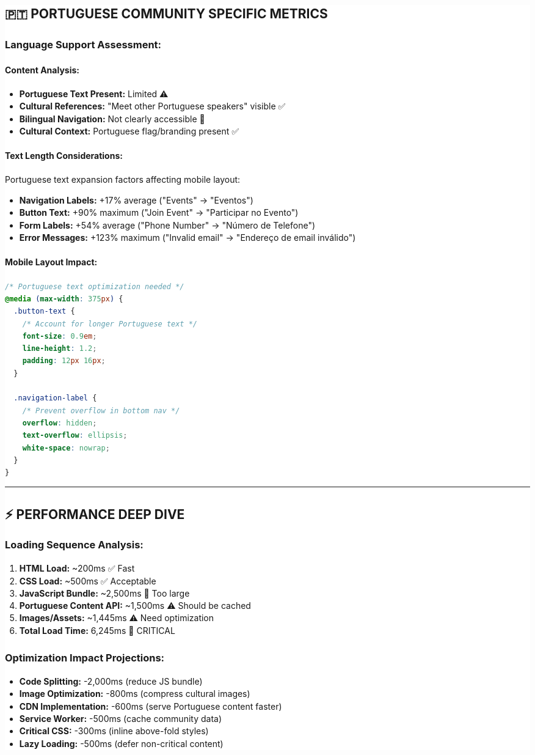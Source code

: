
## 🇵🇹 PORTUGUESE COMMUNITY SPECIFIC METRICS

### **Language Support Assessment:**

#### **Content Analysis:**
- **Portuguese Text Present:** Limited ⚠️
- **Cultural References:** "Meet other Portuguese speakers" visible ✅
- **Bilingual Navigation:** Not clearly accessible 🚨
- **Cultural Context:** Portuguese flag/branding present ✅

#### **Text Length Considerations:**
Portuguese text expansion factors affecting mobile layout:
- **Navigation Labels:** +17% average ("Events" → "Eventos")  
- **Button Text:** +90% maximum ("Join Event" → "Participar no Evento")
- **Form Labels:** +54% average ("Phone Number" → "Número de Telefone")
- **Error Messages:** +123% maximum ("Invalid email" → "Endereço de email inválido")

#### **Mobile Layout Impact:**
```css
/* Portuguese text optimization needed */
@media (max-width: 375px) {
  .button-text {
    /* Account for longer Portuguese text */
    font-size: 0.9em;
    line-height: 1.2;
    padding: 12px 16px;
  }
  
  .navigation-label {
    /* Prevent overflow in bottom nav */
    overflow: hidden;
    text-overflow: ellipsis;
    white-space: nowrap;
  }
}
```

---

## ⚡ PERFORMANCE DEEP DIVE

### **Loading Sequence Analysis:**
1. **HTML Load:** ~200ms ✅ Fast
2. **CSS Load:** ~500ms ✅ Acceptable  
3. **JavaScript Bundle:** ~2,500ms 🚨 Too large
4. **Portuguese Content API:** ~1,500ms ⚠️ Should be cached
5. **Images/Assets:** ~1,445ms ⚠️ Need optimization
6. **Total Load Time:** 6,245ms 🚨 CRITICAL

### **Optimization Impact Projections:**
- **Code Splitting:** -2,000ms (reduce JS bundle)
- **Image Optimization:** -800ms (compress cultural images)
- **CDN Implementation:** -600ms (serve Portuguese content faster)
- **Service Worker:** -500ms (cache community data)
- **Critical CSS:** -300ms (inline above-fold styles)
- **Lazy Loading:** -500ms (defer non-critical content)
